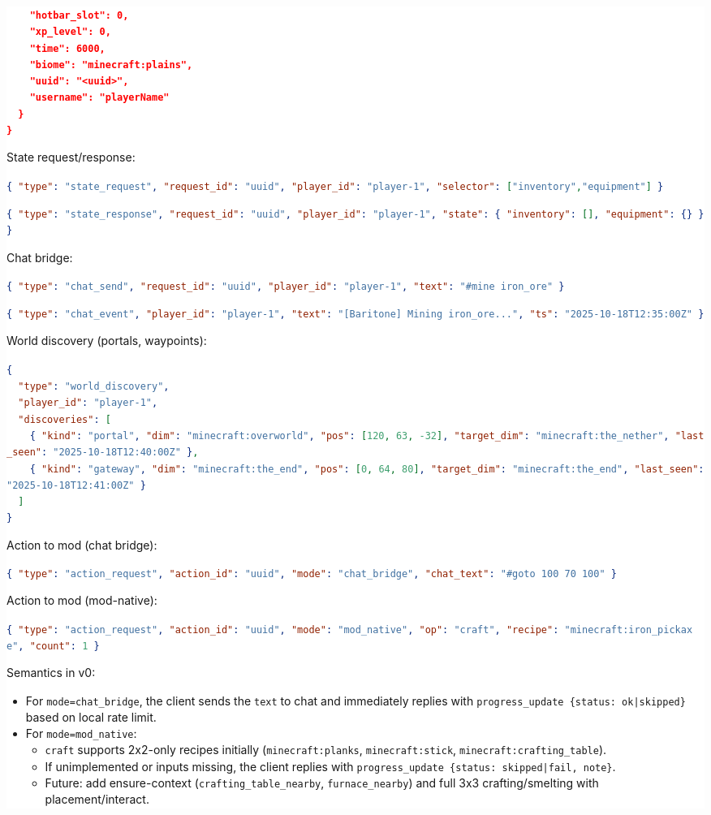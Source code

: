 ```json
    "hotbar_slot": 0,
    "xp_level": 0,
    "time": 6000,
    "biome": "minecraft:plains",
    "uuid": "<uuid>",
    "username": "playerName"
  }
}
```

State request/response:
```json
{ "type": "state_request", "request_id": "uuid", "player_id": "player-1", "selector": ["inventory","equipment"] }
```
```json
{ "type": "state_response", "request_id": "uuid", "player_id": "player-1", "state": { "inventory": [], "equipment": {} } }
```

Chat bridge:
```json
{ "type": "chat_send", "request_id": "uuid", "player_id": "player-1", "text": "#mine iron_ore" }
```
```json
{ "type": "chat_event", "player_id": "player-1", "text": "[Baritone] Mining iron_ore...", "ts": "2025-10-18T12:35:00Z" }
```

World discovery (portals, waypoints):
```json
{
  "type": "world_discovery",
  "player_id": "player-1",
  "discoveries": [
    { "kind": "portal", "dim": "minecraft:overworld", "pos": [120, 63, -32], "target_dim": "minecraft:the_nether", "last_seen": "2025-10-18T12:40:00Z" },
    { "kind": "gateway", "dim": "minecraft:the_end", "pos": [0, 64, 80], "target_dim": "minecraft:the_end", "last_seen": "2025-10-18T12:41:00Z" }
  ]
}
```

Action to mod (chat bridge):
```json
{ "type": "action_request", "action_id": "uuid", "mode": "chat_bridge", "chat_text": "#goto 100 70 100" }
```
Action to mod (mod-native):
```json
{ "type": "action_request", "action_id": "uuid", "mode": "mod_native", "op": "craft", "recipe": "minecraft:iron_pickaxe", "count": 1 }
```
Semantics in v0:
- For `mode=chat_bridge`, the client sends the `text` to chat and immediately replies with `progress_update {status: ok|skipped}` based on local rate limit.
- For `mode=mod_native`:
  - `craft` supports 2x2-only recipes initially (`minecraft:planks`, `minecraft:stick`, `minecraft:crafting_table`).
  - If unimplemented or inputs missing, the client replies with `progress_update {status: skipped|fail, note}`.
  - Future: add ensure-context (`crafting_table_nearby`, `furnace_nearby`) and full 3x3 crafting/smelting with placement/interact.
